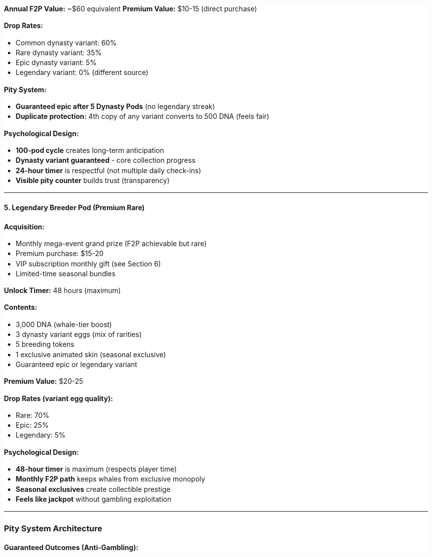 **Annual F2P Value:** ~$60 equivalent
**Premium Value:** $10-15 (direct purchase)

**Drop Rates:**
- Common dynasty variant: 60%
- Rare dynasty variant: 35%
- Epic dynasty variant: 5%
- Legendary variant: 0% (different source)

**Pity System:**
- **Guaranteed epic after 5 Dynasty Pods** (no legendary streak)
- **Duplicate protection:** 4th copy of any variant converts to 500 DNA (feels fair)

**Psychological Design:**
- **100-pod cycle** creates long-term anticipation
- **Dynasty variant guaranteed** - core collection progress
- **24-hour timer** is respectful (not multiple daily check-ins)
- **Visible pity counter** builds trust (transparency)

---

#### 5. Legendary Breeder Pod (Premium Rare)
**Acquisition:**
- Monthly mega-event grand prize (F2P achievable but rare)
- Premium purchase: $15-20
- VIP subscription monthly gift (see Section 6)
- Limited-time seasonal bundles

**Unlock Timer:** 48 hours (maximum)

**Contents:**
- 3,000 DNA (whale-tier boost)
- 3 dynasty variant eggs (mix of rarities)
- 5 breeding tokens
- 1 exclusive animated skin (seasonal exclusive)
- Guaranteed epic or legendary variant

**Premium Value:** $20-25

**Drop Rates (variant egg quality):**
- Rare: 70%
- Epic: 25%
- Legendary: 5%

**Psychological Design:**
- **48-hour timer** is maximum (respects player time)
- **Monthly F2P path** keeps whales from exclusive monopoly
- **Seasonal exclusives** create collectible prestige
- **Feels like jackpot** without gambling exploitation

---

### Pity System Architecture

**Guaranteed Outcomes (Anti-Gambling):**
